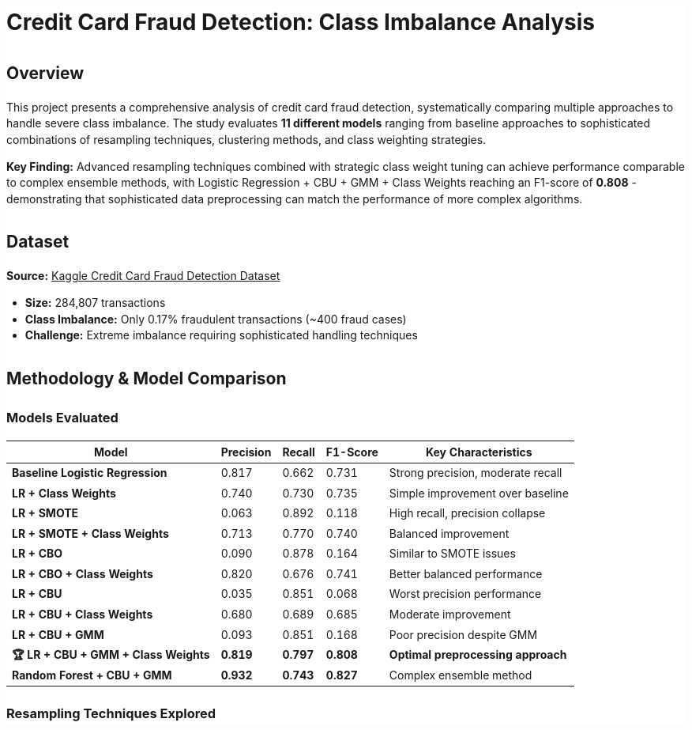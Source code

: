 # Credit Card Fraud Detection: Class Imbalance Analysis

## Overview

This project presents a comprehensive analysis of credit card fraud detection, systematically comparing multiple approaches to handle severe class imbalance. The study evaluates **11 different models** ranging from baseline approaches to sophisticated combinations of resampling techniques, clustering methods, and class weighting strategies.

**Key Finding:** Advanced resampling techniques combined with strategic class weight tuning can achieve performance comparable to complex ensemble methods, with Logistic Regression + CBU + GMM + Class Weights reaching an F1-score of **0.808** - demonstrating that sophisticated data preprocessing can match the performance of more complex algorithms.

## Dataset

**Source:** [Kaggle Credit Card Fraud Detection Dataset](https://www.kaggle.com/datasets/mlg-ulb/creditcardfraud)
- **Size:** 284,807 transactions
- **Class Imbalance:** Only 0.17% fraudulent transactions (~400 fraud cases)
- **Challenge:** Extreme imbalance requiring sophisticated handling techniques

## Methodology & Model Comparison

### Models Evaluated

| Model | Precision | Recall | F1-Score | Key Characteristics |
|-------|-----------|--------|----------|-------------------|
| **Baseline Logistic Regression** | 0.817 | 0.662 | 0.731 | Strong precision, moderate recall |
| **LR + Class Weights** | 0.740 | 0.730 | 0.735 | Simple improvement over baseline |
| **LR + SMOTE** | 0.063 | 0.892 | 0.118 | High recall, precision collapse |
| **LR + SMOTE + Class Weights** | 0.713 | 0.770 | 0.740 | Balanced improvement |
| **LR + CBO** | 0.090 | 0.878 | 0.164 | Similar to SMOTE issues |
| **LR + CBO + Class Weights** | 0.820 | 0.676 | 0.741 | Better balanced performance |
| **LR + CBU** | 0.035 | 0.851 | 0.068 | Worst precision performance |
| **LR + CBU + Class Weights** | 0.680 | 0.689 | 0.685 | Moderate improvement |
| **LR + CBU + GMM** | 0.093 | 0.851 | 0.168 | Poor precision despite GMM |
| **🏆 LR + CBU + GMM + Class Weights** | **0.819** | **0.797** | **0.808** | **Optimal preprocessing approach** |
| **Random Forest + CBU + GMM** | **0.932** | **0.743** | **0.827** | Complex ensemble method |

### Resampling Techniques Explored
